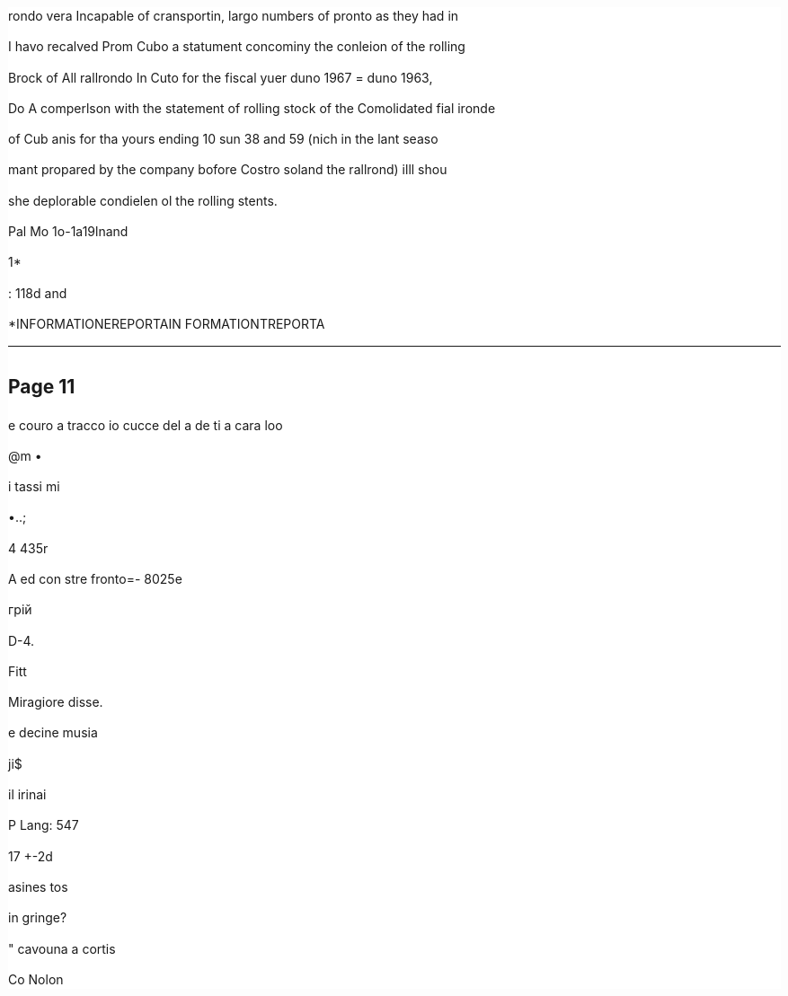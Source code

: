 rondo vera Incapable of cransportin, largo numbers of pronto as they had in

I havo recalved Prom Cubo a statument concominy the conleion of the rolling

Brock of All rallrondo In Cuto for the fiscal yuer duno 1967 = duno 1963,

Do A comperlson with the statement of rolling stock of the Comolidated fial ironde

of Cub anis for tha yours ending 10 sun 38 and 59 (nich in the lant seaso

mant propared by the company bofore Costro soland the rallrond) illl shou

she deplorable condielen ol the rolling stents.

Pal Mo 1o-1a19lnand

1*

: 118d and

*INFORMATIONEREPORTAIN FORMATIONTREPORTA

---

## Page 11

e couro a tracco io cucce del a de ti a cara loo

@m •

i tassi mi

•..;

4 435r

A ed con stre fronto=- 8025e

грій

D-4.

Fitt

Miragiore disse.

e decine musia

ji$

il irinai

P Lang: 547

17 +-2d

asines tos

in gringe?

" cavouna a cortis

Co Nolon
